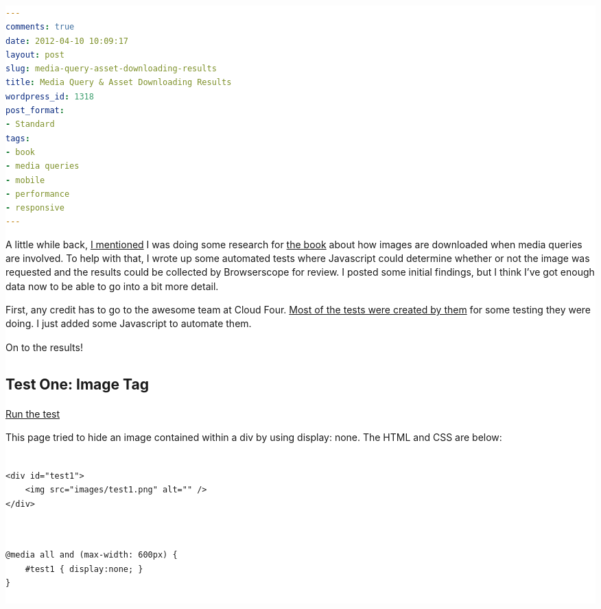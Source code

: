 ```yaml
---
comments: true
date: 2012-04-10 10:09:17
layout: post
slug: media-query-asset-downloading-results
title: Media Query & Asset Downloading Results
wordpress_id: 1318
post_format:
- Standard
tags:
- book
- media queries
- mobile
- performance
- responsive
---
```


A little while back, [I mentioned](http://timkadlec.com/2012/02/media-query-asset-downloading-tests/) I was doing some research for [the book](http://responsiveenhancement.com) about how images are downloaded when media queries are involved. To help with that, I wrote up some automated tests where Javascript could determine whether or not the image was requested and the results could be collected by Browserscope for review. I posted some initial findings, but I think I’ve got enough data now to be able to go into a bit more detail.

First, any credit has to go to the awesome team at Cloud Four. [Most of the tests were created by them](http://cloudfour.com/examples/mediaqueries/image-test/) for some testing they were doing. I just added some Javascript to automate them.

On to the results!


## Test One: Image Tag

[Run the test](http://timkadlec.com/mq/test1.php)


This page tried to hide an image contained within a div by using display: none. The HTML and CSS are below:

<pre>
<code class="language-markup">
&lt;div id="test1"&gt;
    &lt;img src="images/test1.png" alt="" /&gt;
&lt;/div>
</code>
</pre>

<pre>
<code class="language-css">
@media all and (max-width: 600px) {
    #test1 { display:none; }
}
</code>
</pre>
